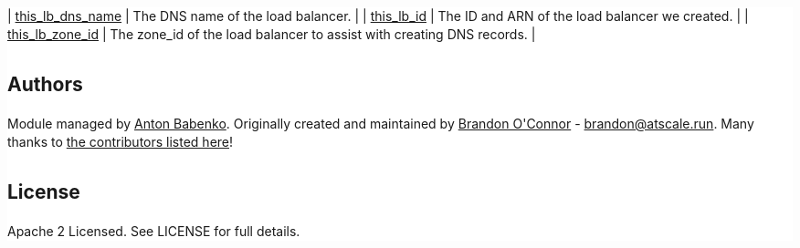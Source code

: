 | <a name="output_this_lb_dns_name"></a> [this\_lb\_dns\_name](#output\_this\_lb\_dns\_name) | The DNS name of the load balancer. |
| <a name="output_this_lb_id"></a> [this\_lb\_id](#output\_this\_lb\_id) | The ID and ARN of the load balancer we created. |
| <a name="output_this_lb_zone_id"></a> [this\_lb\_zone\_id](#output\_this\_lb\_zone\_id) | The zone\_id of the load balancer to assist with creating DNS records. |


## Authors

Module managed by [Anton Babenko](https://github.com/antonbabenko). Originally created and maintained by [Brandon O'Connor](https://github.com/brandoconnor) - brandon@atscale.run.
Many thanks to [the contributors listed here](https://github.com/terraform-aws-modules/terraform-aws-alb/graphs/contributors)!

## License

Apache 2 Licensed. See LICENSE for full details.
